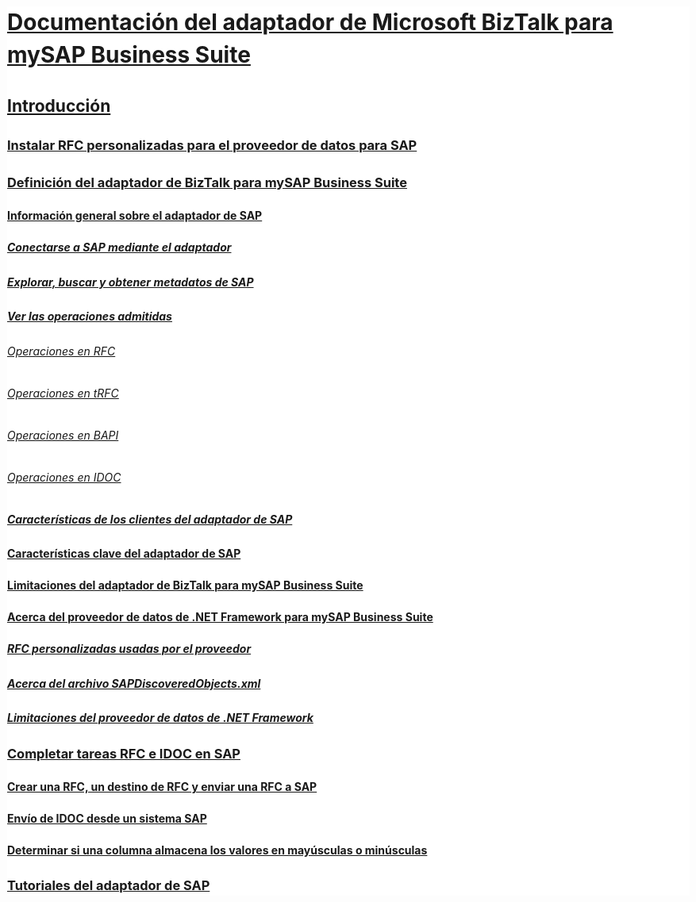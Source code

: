 # [Documentación del adaptador de Microsoft BizTalk para mySAP Business Suite](microsoft-biztalk-adapter-for-mysap-business-suite-documentation.md)
## [Introducción](get-started-with-the-biztalk-adapter-for-mysap-business-suite.md)
### [Instalar RFC personalizadas para el proveedor de datos para SAP](install-custom-rfcs-for-the-data-provider-for-sap.md)
### [Definición del adaptador de BizTalk para mySAP Business Suite](understand-biztalk-adapter-for-mysap-business-suite.md)
#### [Información general sobre el adaptador de SAP](overview-of-the-sap-adapter.md)
##### [Conectarse a SAP mediante el adaptador](connect-to-an-sap-system-using-the-adapter.md)
##### [Explorar, buscar y obtener metadatos de SAP](browse-search-and-get-sap-metadata.md)
##### [Ver las operaciones admitidas](what-operations-are-supported-by-the-sap-adapter.md)
###### [Operaciones en RFC](operations-on-rfcs-in-sap.md)
###### [Operaciones en tRFC](operations-on-trfcs-in-sap.md)
###### [Operaciones en BAPI](operations-on-bapis-in-sap.md)
###### [Operaciones en IDOC](operations-on-idocs-in-sap.md)
##### [Características de los clientes del adaptador de SAP](features-for-sap-adapter-clients.md)
#### [Características clave del adaptador de SAP](key-features-in-the-sap-adapter.md)
#### [Limitaciones del adaptador de BizTalk para mySAP Business Suite](limitations-of-biztalk-adapter-for-mysap-business-suite.md)
#### [Acerca del proveedor de datos de .NET Framework para mySAP Business Suite](about-the-net-framework-data-provider-for-mysap-business-suite.md)
##### [RFC personalizadas usadas por el proveedor](custom-rfcs-used-by-the-provider-in-sap.md)
##### [Acerca del archivo SAPDiscoveredObjects.xml](about-the-sapdiscoveredobjects-xml-file-in-sap.md)
##### [Limitaciones del proveedor de datos de .NET Framework](limitations-of-the-net-framework-data-provider-for-mysap-business-suite.md)
### [Completar tareas RFC e IDOC en SAP](performing-tasks-using-the-sap-gui-for-specific-sap-adapter-scenarios.md)
#### [Crear una RFC, un destino de RFC y enviar una RFC a SAP](creating-an-rfc-in-an-sap-system.md)
#### [Envío de IDOC desde un sistema SAP](sending-idocs-from-an-sap-system.md)
#### [Determinar si una columna almacena los valores en mayúsculas o minúsculas](determining-whether-a-column-stores-lowercase-or-uppercase-values.md)
### [Tutoriales del adaptador de SAP](sap-adapter-tutorials.md)